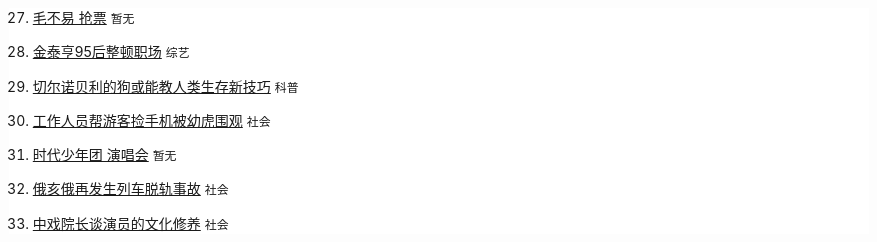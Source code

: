 27. [毛不易 抢票](https://m.weibo.cn/search?containerid=100103type%3D1%26t%3D10%26q%3D%E6%AF%9B%E4%B8%8D%E6%98%93+%E6%8A%A2%E7%A5%A8&stream_entry_id=31&isnewpage=1&extparam=seat%3D1%26lcate%3D5001%26c_type%3D31%26realpos%3D26%26cate%3D5001%26pos%3D25%26q%3D%25E6%25AF%259B%25E4%25B8%258D%25E6%2598%2593%2520%25E6%258A%25A2%25E7%25A5%25A8%26stream_entry_id%3D31%26flag%3D1%26dgr%3D0%26band_rank%3D26%26filter_type%3Drealtimehot%26display_time%3D1678014259%26pre_seqid%3D16780142590150316332234&luicode=10000011&lfid=106003type%3D25%26t%3D3%26disable_hot%3D1%26filter_type%3Drealtimehot) `暂无` 

28. [金泰亨95后整顿职场](https://m.weibo.cn/search?containerid=100103type%3D1%26t%3D10%26q%3D%23%E9%87%91%E6%B3%B0%E4%BA%A895%E5%90%8E%E6%95%B4%E9%A1%BF%E8%81%8C%E5%9C%BA%23&stream_entry_id=31&isnewpage=1&extparam=seat%3D1%26lcate%3D5001%26c_type%3D31%26realpos%3D27%26cate%3D5001%26pos%3D26%26q%3D%2523%25E9%2587%2591%25E6%25B3%25B0%25E4%25BA%25A895%25E5%2590%258E%25E6%2595%25B4%25E9%25A1%25BF%25E8%2581%258C%25E5%259C%25BA%2523%26stream_entry_id%3D31%26flag%3D0%26dgr%3D0%26band_rank%3D27%26filter_type%3Drealtimehot%26display_time%3D1678014259%26pre_seqid%3D16780142590150316332234&luicode=10000011&lfid=106003type%3D25%26t%3D3%26disable_hot%3D1%26filter_type%3Drealtimehot) `综艺` 

29. [切尔诺贝利的狗或能教人类生存新技巧](https://m.weibo.cn/search?containerid=100103type%3D1%26t%3D10%26q%3D%23%E5%88%87%E5%B0%94%E8%AF%BA%E8%B4%9D%E5%88%A9%E7%9A%84%E7%8B%97%E6%88%96%E8%83%BD%E6%95%99%E4%BA%BA%E7%B1%BB%E7%94%9F%E5%AD%98%E6%96%B0%E6%8A%80%E5%B7%A7%23&stream_entry_id=31&isnewpage=1&extparam=seat%3D1%26lcate%3D5001%26c_type%3D31%26realpos%3D28%26cate%3D5001%26pos%3D27%26q%3D%2523%25E5%2588%2587%25E5%25B0%2594%25E8%25AF%25BA%25E8%25B4%259D%25E5%2588%25A9%25E7%259A%2584%25E7%258B%2597%25E6%2588%2596%25E8%2583%25BD%25E6%2595%2599%25E4%25BA%25BA%25E7%25B1%25BB%25E7%2594%259F%25E5%25AD%2598%25E6%2596%25B0%25E6%258A%2580%25E5%25B7%25A7%2523%26stream_entry_id%3D31%26flag%3D0%26dgr%3D0%26band_rank%3D28%26filter_type%3Drealtimehot%26display_time%3D1678014259%26pre_seqid%3D16780142590150316332234&luicode=10000011&lfid=106003type%3D25%26t%3D3%26disable_hot%3D1%26filter_type%3Drealtimehot) `科普` 

30. [工作人员帮游客捡手机被幼虎围观](https://m.weibo.cn/search?containerid=100103type%3D1%26t%3D10%26q%3D%23%E5%B7%A5%E4%BD%9C%E4%BA%BA%E5%91%98%E5%B8%AE%E6%B8%B8%E5%AE%A2%E6%8D%A1%E6%89%8B%E6%9C%BA%E8%A2%AB%E5%B9%BC%E8%99%8E%E5%9B%B4%E8%A7%82%23&stream_entry_id=31&isnewpage=1&extparam=seat%3D1%26lcate%3D5001%26c_type%3D31%26realpos%3D29%26cate%3D5001%26pos%3D28%26q%3D%2523%25E5%25B7%25A5%25E4%25BD%259C%25E4%25BA%25BA%25E5%2591%2598%25E5%25B8%25AE%25E6%25B8%25B8%25E5%25AE%25A2%25E6%258D%25A1%25E6%2589%258B%25E6%259C%25BA%25E8%25A2%25AB%25E5%25B9%25BC%25E8%2599%258E%25E5%259B%25B4%25E8%25A7%2582%2523%26stream_entry_id%3D31%26flag%3D0%26dgr%3D0%26band_rank%3D29%26filter_type%3Drealtimehot%26display_time%3D1678014259%26pre_seqid%3D16780142590150316332234&luicode=10000011&lfid=106003type%3D25%26t%3D3%26disable_hot%3D1%26filter_type%3Drealtimehot) `社会` 

31. [时代少年团 演唱会](https://m.weibo.cn/search?containerid=100103type%3D1%26t%3D10%26q%3D%E6%97%B6%E4%BB%A3%E5%B0%91%E5%B9%B4%E5%9B%A2+%E6%BC%94%E5%94%B1%E4%BC%9A&stream_entry_id=31&isnewpage=1&extparam=seat%3D1%26lcate%3D5001%26c_type%3D31%26realpos%3D30%26cate%3D5001%26pos%3D29%26q%3D%25E6%2597%25B6%25E4%25BB%25A3%25E5%25B0%2591%25E5%25B9%25B4%25E5%259B%25A2%2520%25E6%25BC%2594%25E5%2594%25B1%25E4%25BC%259A%26stream_entry_id%3D31%26flag%3D0%26dgr%3D0%26band_rank%3D30%26filter_type%3Drealtimehot%26display_time%3D1678014259%26pre_seqid%3D16780142590150316332234&luicode=10000011&lfid=106003type%3D25%26t%3D3%26disable_hot%3D1%26filter_type%3Drealtimehot) `暂无` 

32. [俄亥俄再发生列车脱轨事故](https://m.weibo.cn/search?containerid=100103type%3D1%26t%3D10%26q%3D%23%E4%BF%84%E4%BA%A5%E4%BF%84%E5%86%8D%E5%8F%91%E7%94%9F%E5%88%97%E8%BD%A6%E8%84%B1%E8%BD%A8%E4%BA%8B%E6%95%85%23&stream_entry_id=31&isnewpage=1&extparam=seat%3D1%26lcate%3D5001%26c_type%3D31%26realpos%3D31%26cate%3D5001%26pos%3D30%26q%3D%2523%25E4%25BF%2584%25E4%25BA%25A5%25E4%25BF%2584%25E5%2586%258D%25E5%258F%2591%25E7%2594%259F%25E5%2588%2597%25E8%25BD%25A6%25E8%2584%25B1%25E8%25BD%25A8%25E4%25BA%258B%25E6%2595%2585%2523%26stream_entry_id%3D31%26flag%3D0%26dgr%3D0%26band_rank%3D31%26filter_type%3Drealtimehot%26display_time%3D1678014259%26pre_seqid%3D16780142590150316332234&luicode=10000011&lfid=106003type%3D25%26t%3D3%26disable_hot%3D1%26filter_type%3Drealtimehot) `社会` 

33. [中戏院长谈演员的文化修养](https://m.weibo.cn/search?containerid=100103type%3D1%26t%3D10%26q%3D%23%E4%B8%AD%E6%88%8F%E9%99%A2%E9%95%BF%E8%B0%88%E6%BC%94%E5%91%98%E7%9A%84%E6%96%87%E5%8C%96%E4%BF%AE%E5%85%BB%23&stream_entry_id=31&isnewpage=1&extparam=seat%3D1%26lcate%3D5001%26c_type%3D31%26realpos%3D32%26cate%3D5001%26pos%3D31%26q%3D%2523%25E4%25B8%25AD%25E6%2588%258F%25E9%2599%25A2%25E9%2595%25BF%25E8%25B0%2588%25E6%25BC%2594%25E5%2591%2598%25E7%259A%2584%25E6%2596%2587%25E5%258C%2596%25E4%25BF%25AE%25E5%2585%25BB%2523%26stream_entry_id%3D31%26flag%3D1%26dgr%3D0%26band_rank%3D32%26filter_type%3Drealtimehot%26display_time%3D1678014259%26pre_seqid%3D16780142590150316332234&luicode=10000011&lfid=106003type%3D25%26t%3D3%26disable_hot%3D1%26filter_type%3Drealtimehot) `社会` 
